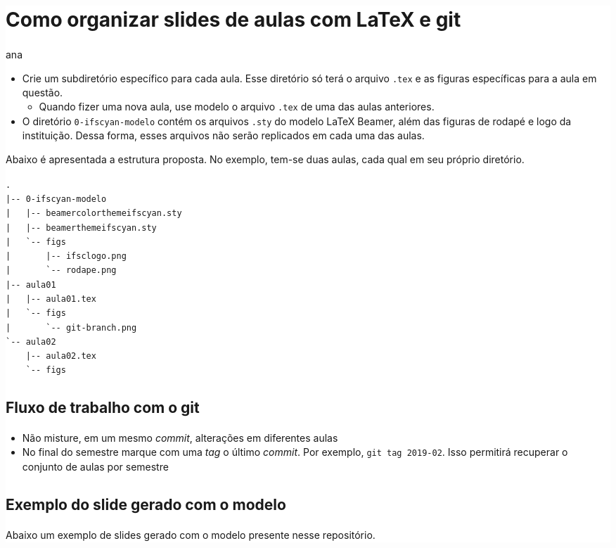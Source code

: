 # Como organizar slides de aulas com LaTeX e git

ana



- Crie um subdiretório específico para cada aula. Esse diretório só terá o arquivo `.tex` e as figuras específicas para a aula em questão.
  - Quando fizer uma nova aula, use modelo o arquivo `.tex` de uma das aulas anteriores.
- O diretório `0-ifscyan-modelo` contém os arquivos `.sty` do modelo LaTeX Beamer, além das figuras de rodapé e logo da instituição. Dessa forma, esses arquivos não serão replicados em cada uma das aulas.

Abaixo é apresentada a estrutura proposta. No exemplo, tem-se duas aulas, cada qual em seu próprio diretório.

```
.
|-- 0-ifscyan-modelo
|   |-- beamercolorthemeifscyan.sty
|   |-- beamerthemeifscyan.sty
|   `-- figs
|       |-- ifsclogo.png
|       `-- rodape.png
|-- aula01
|   |-- aula01.tex
|   `-- figs
|       `-- git-branch.png
`-- aula02
    |-- aula02.tex
    `-- figs
```

## Fluxo de trabalho com o git

- Não misture, em um mesmo *commit*, alterações em diferentes aulas
- No final do semestre marque com uma *tag* o último *commit*. Por exemplo, `git tag 2019-02`. Isso permitirá recuperar o conjunto de aulas por semestre



## Exemplo do slide gerado com o modelo 


Abaixo um exemplo de slides gerado com o modelo presente nesse repositório.
